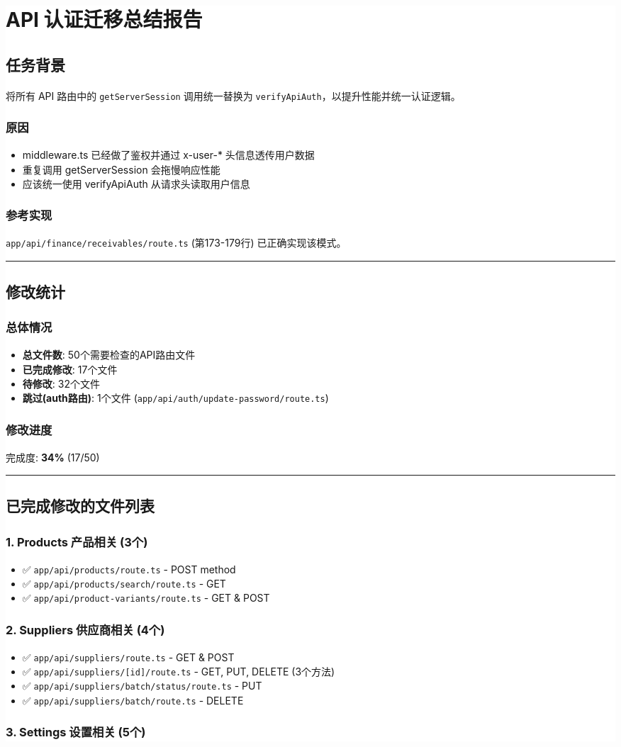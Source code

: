 # API 认证迁移总结报告

## 任务背景

将所有 API 路由中的 `getServerSession` 调用统一替换为 `verifyApiAuth`，以提升性能并统一认证逻辑。

### 原因

- middleware.ts 已经做了鉴权并通过 x-user-\* 头信息透传用户数据
- 重复调用 getServerSession 会拖慢响应性能
- 应该统一使用 verifyApiAuth 从请求头读取用户信息

### 参考实现

`app/api/finance/receivables/route.ts` (第173-179行) 已正确实现该模式。

---

## 修改统计

### 总体情况

- **总文件数**: 50个需要检查的API路由文件
- **已完成修改**: 17个文件
- **待修改**: 32个文件
- **跳过(auth路由)**: 1个文件 (`app/api/auth/update-password/route.ts`)

### 修改进度

完成度: **34%** (17/50)

---

## 已完成修改的文件列表

### 1. Products 产品相关 (3个)

- ✅ `app/api/products/route.ts` - POST method
- ✅ `app/api/products/search/route.ts` - GET
- ✅ `app/api/product-variants/route.ts` - GET & POST

### 2. Suppliers 供应商相关 (4个)

- ✅ `app/api/suppliers/route.ts` - GET & POST
- ✅ `app/api/suppliers/[id]/route.ts` - GET, PUT, DELETE (3个方法)
- ✅ `app/api/suppliers/batch/status/route.ts` - PUT
- ✅ `app/api/suppliers/batch/route.ts` - DELETE

### 3. Settings 设置相关 (5个)
